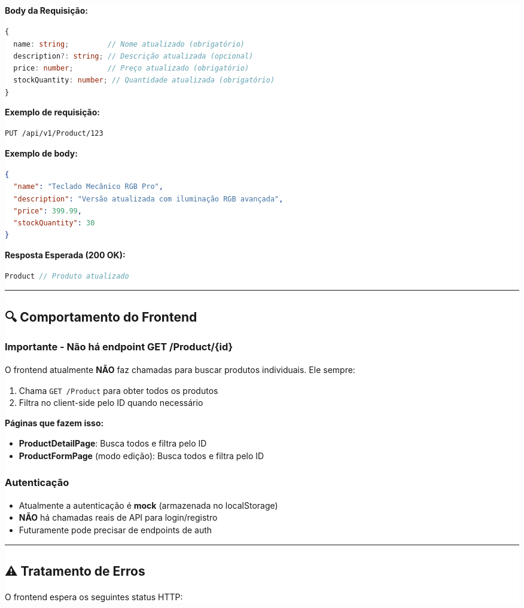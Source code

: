 **Body da Requisição:**
```typescript
{
  name: string;         // Nome atualizado (obrigatório)
  description?: string; // Descrição atualizada (opcional)
  price: number;        // Preço atualizado (obrigatório)
  stockQuantity: number; // Quantidade atualizada (obrigatório)
}
```

**Exemplo de requisição:**
```
PUT /api/v1/Product/123
```

**Exemplo de body:**
```json
{
  "name": "Teclado Mecânico RGB Pro",
  "description": "Versão atualizada com iluminação RGB avançada",
  "price": 399.99,
  "stockQuantity": 30
}
```

**Resposta Esperada (200 OK):**
```typescript
Product // Produto atualizado
```

---

## 🔍 **Comportamento do Frontend**

### **Importante - Não há endpoint GET /Product/{id}**
O frontend atualmente **NÃO** faz chamadas para buscar produtos individuais. Ele sempre:
1. Chama `GET /Product` para obter todos os produtos
2. Filtra no client-side pelo ID quando necessário

**Páginas que fazem isso:**
- **ProductDetailPage**: Busca todos e filtra pelo ID
- **ProductFormPage** (modo edição): Busca todos e filtra pelo ID

### **Autenticação**
- Atualmente a autenticação é **mock** (armazenada no localStorage)
- **NÃO** há chamadas reais de API para login/registro
- Futuramente pode precisar de endpoints de auth

---

## ⚠️ **Tratamento de Erros**

O frontend espera os seguintes status HTTP:
